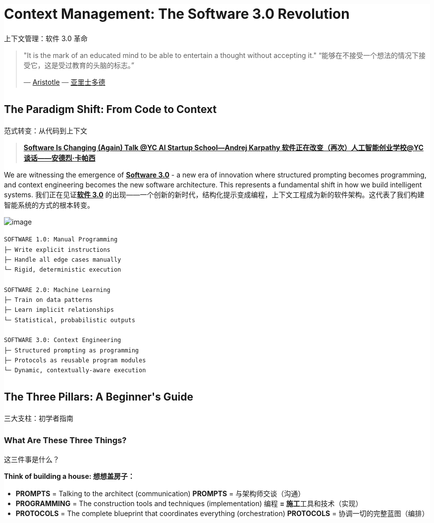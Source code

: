 # Context Management: The Software 3.0 Revolution
上下文管理：软件 3.0 革命

> "It is the mark of an educated mind to be able to entertain a thought without accepting it."
> “能够在不接受一个想法的情况下接受它，这是受过教育的头脑的标志。”
> 
> — [Aristotle](https://www.goodreads.com/quotes/1629-it-is-the-mark-of-an-educated-mind-to-be)
> — [亚里士多德](https://www.goodreads.com/quotes/1629-it-is-the-mark-of-an-educated-mind-to-be)

## The Paradigm Shift: From Code to Context
范式转变：从代码到上下文

> [**Software Is Changing (Again) Talk @YC AI Startup School—Andrej Karpathy
> 软件正在改变（再次）人工智能创业学校@YC 谈话——安德烈·卡帕西**](https://www.youtube.com/watch?v=LCEmiRjPEtQ)

We are witnessing the emergence of [**Software 3.0**](https://x.com/karpathy/status/1935518272667217925) - a new era of innovation where structured prompting becomes programming, and context engineering becomes the new software architecture. This represents a fundamental shift in how we build intelligent systems.
我们正在见证[**软件 3.0**](https://x.com/karpathy/status/1935518272667217925) 的出现——一个创新的新时代，结构化提示变成编程，上下文工程成为新的软件架构。这代表了我们构建智能系统的方式的根本转变。

![image](https://github.com/user-attachments/assets/91457d09-434c-4476-a0ed-2d78a19c4154)

```
SOFTWARE 1.0: Manual Programming
├─ Write explicit instructions
├─ Handle all edge cases manually  
└─ Rigid, deterministic execution

SOFTWARE 2.0: Machine Learning
├─ Train on data patterns
├─ Learn implicit relationships
└─ Statistical, probabilistic outputs

SOFTWARE 3.0: Context Engineering  
├─ Structured prompting as programming
├─ Protocols as reusable program modules
└─ Dynamic, contextually-aware execution
```

## The Three Pillars: A Beginner's Guide
三大支柱：初学者指南

### What Are These Three Things?
这三件事是什么？

**Think of building a house:
想想盖房子：**

*   **PROMPTS** = Talking to the architect (communication)
    **PROMPTS** = 与架构师交谈（沟通）
*   **PROGRAMMING** = The construction tools and techniques (implementation)
    编程 **\= 施工**工具和技术（实现）
*   **PROTOCOLS** = The complete blueprint that coordinates everything (orchestration)
    **PROTOCOLS** = 协调一切的完整蓝图（编排）
